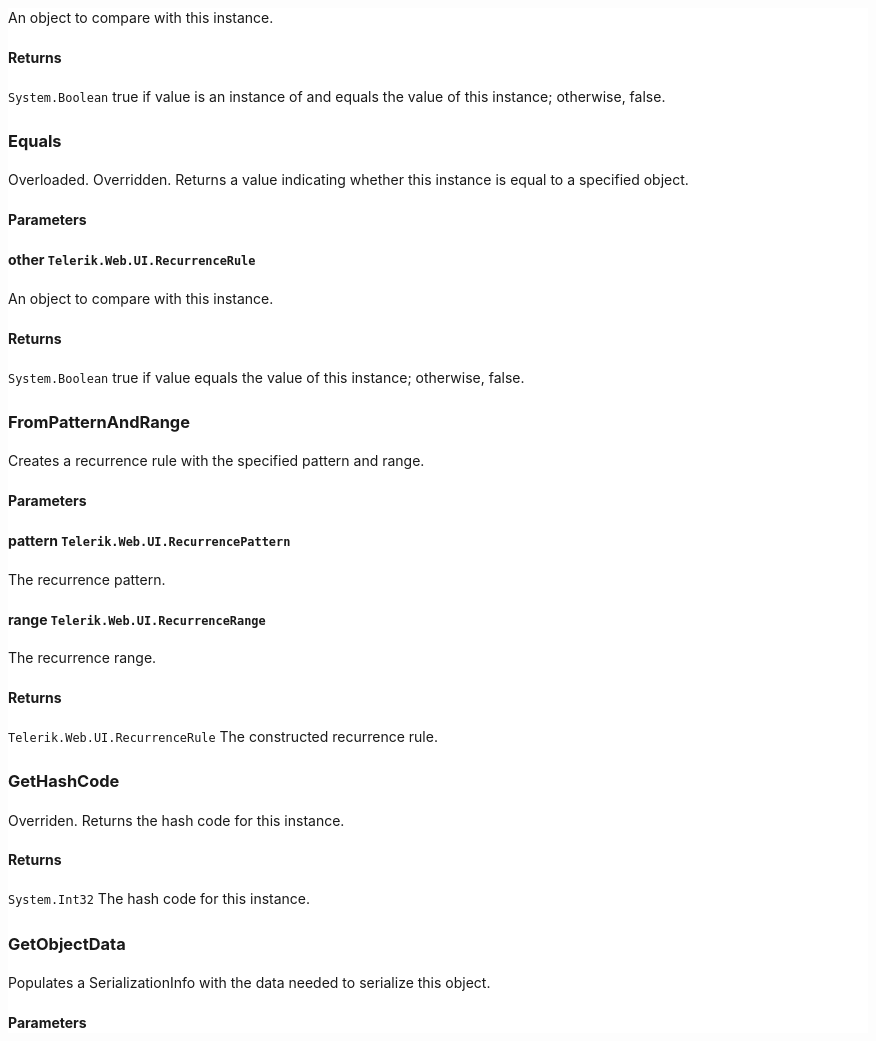 An object to compare with this instance.

#### Returns

`System.Boolean` true if value is an instance of
                 and equals the value of this instance;
                otherwise, false.

###  Equals

Overloaded. Overridden. Returns a value indicating whether this instance is equal
                to a specified  object.

#### Parameters

#### other `Telerik.Web.UI.RecurrenceRule`

An  object to compare with this instance.

#### Returns

`System.Boolean` true if value equals the value of this instance;
            otherwise, false.

###  FromPatternAndRange

Creates a recurrence rule with the specified pattern and range.

#### Parameters

#### pattern `Telerik.Web.UI.RecurrencePattern`

The recurrence pattern.

#### range `Telerik.Web.UI.RecurrenceRange`

The recurrence range.

#### Returns

`Telerik.Web.UI.RecurrenceRule` The constructed recurrence rule.

###  GetHashCode

Overriden. Returns the hash code for this instance.

#### Returns

`System.Int32` The hash code for this instance.

###  GetObjectData

Populates a SerializationInfo with the data needed to serialize this
            object.

#### Parameters
